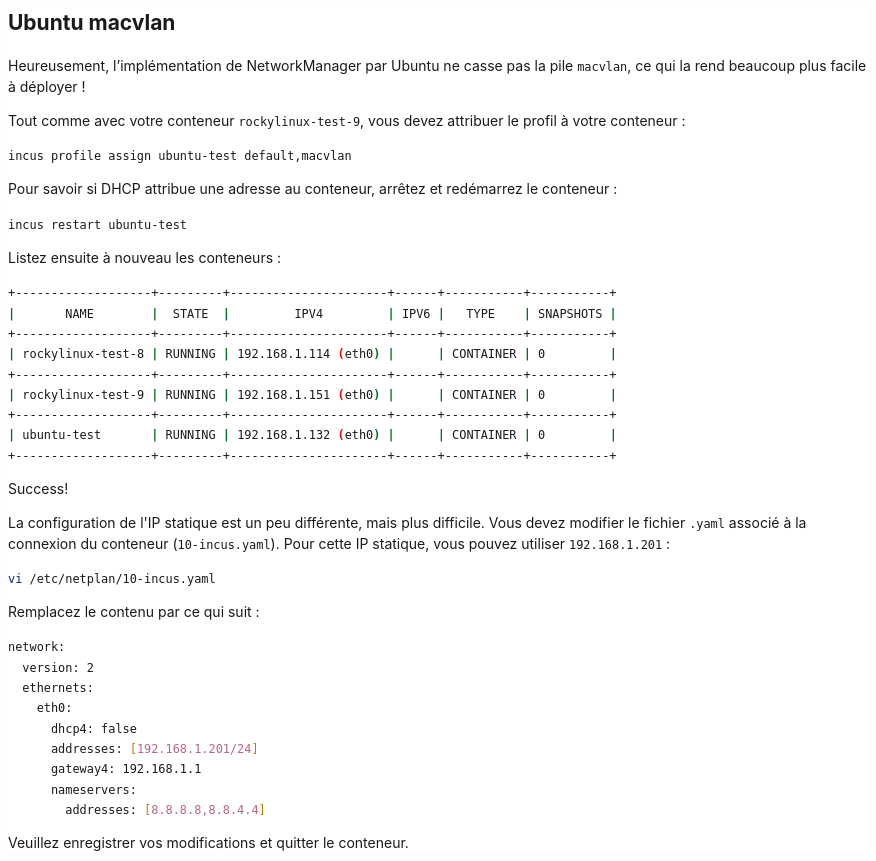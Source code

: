 ## Ubuntu macvlan

Heureusement, l’implémentation de NetworkManager par Ubuntu ne casse pas la pile `macvlan`, ce qui la rend beaucoup plus facile à déployer !

Tout comme avec votre conteneur `rockylinux-test-9`, vous devez attribuer le profil à votre conteneur :

```bash
incus profile assign ubuntu-test default,macvlan
```

Pour savoir si DHCP attribue une adresse au conteneur, arrêtez et redémarrez le conteneur :

```bash
incus restart ubuntu-test
```

Listez ensuite à nouveau les conteneurs :

```bash
+-------------------+---------+----------------------+------+-----------+-----------+
|       NAME        |  STATE  |         IPV4         | IPV6 |   TYPE    | SNAPSHOTS |
+-------------------+---------+----------------------+------+-----------+-----------+
| rockylinux-test-8 | RUNNING | 192.168.1.114 (eth0) |      | CONTAINER | 0         |
+-------------------+---------+----------------------+------+-----------+-----------+
| rockylinux-test-9 | RUNNING | 192.168.1.151 (eth0) |      | CONTAINER | 0         |
+-------------------+---------+----------------------+------+-----------+-----------+
| ubuntu-test       | RUNNING | 192.168.1.132 (eth0) |      | CONTAINER | 0         |
+-------------------+---------+----------------------+------+-----------+-----------+
```

Success!

La configuration de l'IP statique est un peu différente, mais plus difficile. Vous devez modifier le fichier `.yaml` associé à la connexion du conteneur (`10-incus.yaml`). Pour cette IP statique, vous pouvez utiliser `192.168.1.201` :

```bash
vi /etc/netplan/10-incus.yaml
```

Remplacez le contenu par ce qui suit :

```bash
network:
  version: 2
  ethernets:
    eth0:
      dhcp4: false
      addresses: [192.168.1.201/24]
      gateway4: 192.168.1.1
      nameservers:
        addresses: [8.8.8.8,8.8.4.4]
```

Veuillez enregistrer vos modifications et quitter le conteneur.
